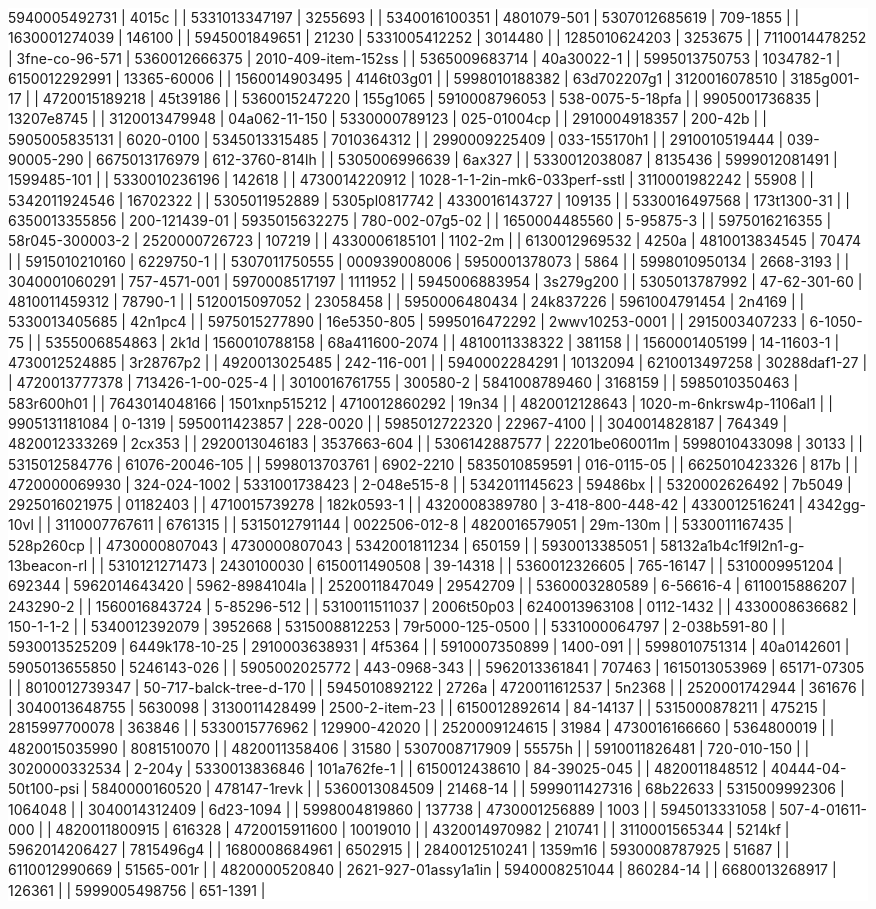 5940005492731 | 4015c |  | 5331013347197 | 3255693 |  | 5340016100351 | 4801079-501 | 
5307012685619 | 709-1855 |  | 1630001274039 | 146100 |  | 5945001849651 | 21230 | 
5331005412252 | 3014480 |  | 1285010624203 | 3253675 |  | 7110014478252 | 3fne-co-96-571 | 
5360012666375 | 2010-409-item-152ss |  | 5365009683714 | 40a30022-1 |  | 5995013750753 | 1034782-1 | 
6150012292991 | 13365-60006 |  | 1560014903495 | 4146t03g01 |  | 5998010188382 | 63d702207g1 | 
3120016078510 | 3185g001-17 |  | 4720015189218 | 45t39186 |  | 5360015247220 | 155g1065 | 
5910008796053 | 538-0075-5-18pfa |  | 9905001736835 | 13207e8745 |  | 3120013479948 | 04a062-11-150 | 
5330000789123 | 025-01004cp |  | 2910004918357 | 200-42b |  | 5905005835131 | 6020-0100 | 
5345013315485 | 7010364312 |  | 2990009225409 | 033-155170h1 |  | 2910010519444 | 039-90005-290 | 
6675013176979 | 612-3760-814lh |  | 5305006996639 | 6ax327 |  | 5330012038087 | 8135436 | 
5999012081491 | 1599485-101 |  | 5330010236196 | 142618 |  | 4730014220912 | 1028-1-1-2in-mk6-033perf-sstl | 
3110001982242 | 55908 |  | 5342011924546 | 16702322 |  | 5305011952889 | 5305pl0817742 | 
4330016143727 | 109135 |  | 5330016497568 | 173t1300-31 |  | 6350013355856 | 200-121439-01 | 
5935015632275 | 780-002-07g5-02 |  | 1650004485560 | 5-95875-3 |  | 5975016216355 | 58r045-300003-2 | 
2520000726723 | 107219 |  | 4330006185101 | 1102-2m |  | 6130012969532 | 4250a | 
4810013834545 | 70474 |  | 5915010210160 | 6229750-1 |  | 5307011750555 | 000939008006 | 
5950001378073 | 5864 |  | 5998010950134 | 2668-3193 |  | 3040001060291 | 757-4571-001 | 
5970008517197 | 1111952 |  | 5945006883954 | 3s279g200 |  | 5305013787992 | 47-62-301-60 | 
4810011459312 | 78790-1 |  | 5120015097052 | 23058458 |  | 5950006480434 | 24k837226 | 
5961004791454 | 2n4169 |  | 5330013405685 | 42n1pc4 |  | 5975015277890 | 16e5350-805 | 
5995016472292 | 2wwv10253-0001 |  | 2915003407233 | 6-1050-75 |  | 5355006854863 | 2k1d | 
1560010788158 | 68a411600-2074 |  | 4810011338322 | 381158 |  | 1560001405199 | 14-11603-1 | 
4730012524885 | 3r28767p2 |  | 4920013025485 | 242-116-001 |  | 5940002284291 | 10132094 | 
6210013497258 | 30288daf1-27 |  | 4720013777378 | 713426-1-00-025-4 |  | 3010016761755 | 300580-2 | 
5841008789460 | 3168159 |  | 5985010350463 | 583r600h01 |  | 7643014048166 | 1501xnp515212 | 
4710012860292 | 19n34 |  | 4820012128643 | 1020-m-6nkrsw4p-1106al1 |  | 9905131181084 | 0-1319 | 
5950011423857 | 228-0020 |  | 5985012722320 | 22967-4100 |  | 3040014828187 | 764349 | 
4820012333269 | 2cx353 |  | 2920013046183 | 3537663-604 |  | 5306142887577 | 22201be060011m | 
5998010433098 | 30133 |  | 5315012584776 | 61076-20046-105 |  | 5998013703761 | 6902-2210 | 
5835010859591 | 016-0115-05 |  | 6625010423326 | 817b |  | 4720000069930 | 324-024-1002 | 
5331001738423 | 2-048e515-8 |  | 5342011145623 | 59486bx |  | 5320002626492 | 7b5049 | 
2925016021975 | 01182403 |  | 4710015739278 | 182k0593-1 |  | 4320008389780 | 3-418-800-448-42 | 
4330012516241 | 4342gg-10vl |  | 3110007767611 | 6761315 |  | 5315012791144 | 0022506-012-8 | 
4820016579051 | 29m-130m |  | 5330011167435 | 528p260cp |  | 4730000807043 | 4730000807043 | 
5342001811234 | 650159 |  | 5930013385051 | 58132a1b4c1f9l2n1-g-13beacon-rl |  | 5310121271473 | 2430100030 | 
6150011490508 | 39-14318 |  | 5360012326605 | 765-16147 |  | 5310009951204 | 692344 | 
5962014643420 | 5962-8984104la |  | 2520011847049 | 29542709 |  | 5360003280589 | 6-56616-4 | 
6110015886207 | 243290-2 |  | 1560016843724 | 5-85296-512 |  | 5310011511037 | 2006t50p03 | 
6240013963108 | 0112-1432 |  | 4330008636682 | 150-1-1-2 |  | 5340012392079 | 3952668 | 
5315008812253 | 79r5000-125-0500 |  | 5331000064797 | 2-038b591-80 |  | 5930013525209 | 6449k178-10-25 | 
2910003638931 | 4f5364 |  | 5910007350899 | 1400-091 |  | 5998010751314 | 40a0142601 | 
5905013655850 | 5246143-026 |  | 5905002025772 | 443-0968-343 |  | 5962013361841 | 707463 | 
1615013053969 | 65171-07305 |  | 8010012739347 | 50-717-balck-tree-d-170 |  | 5945010892122 | 2726a | 
4720011612537 | 5n2368 |  | 2520001742944 | 361676 |  | 3040013648755 | 5630098 | 
3130011428499 | 2500-2-item-23 |  | 6150012892614 | 84-14137 |  | 5315000878211 | 475215 | 
2815997700078 | 363846 |  | 5330015776962 | 129900-42020 |  | 2520009124615 | 31984 | 
4730016166660 | 5364800019 |  | 4820015035990 | 8081510070 |  | 4820011358406 | 31580 | 
5307008717909 | 55575h |  | 5910011826481 | 720-010-150 |  | 3020000332534 | 2-204y | 
5330013836846 | 101a762fe-1 |  | 6150012438610 | 84-39025-045 |  | 4820011848512 | 40444-04-50t100-psi | 
5840000160520 | 478147-1revk |  | 5360013084509 | 21468-14 |  | 5999011427316 | 68b22633 | 
5315009992306 | 1064048 |  | 3040014312409 | 6d23-1094 |  | 5998004819860 | 137738 | 
4730001256889 | 1003 |  | 5945013331058 | 507-4-01611-000 |  | 4820011800915 | 616328 | 
4720015911600 | 10019010 |  | 4320014970982 | 210741 |  | 3110001565344 | 5214kf | 
5962014206427 | 7815496g4 |  | 1680008684961 | 6502915 |  | 2840012510241 | 1359m16 | 
5930008787925 | 51687 |  | 6110012990669 | 51565-001r |  | 4820000520840 | 2621-927-01assy1a1in | 
5940008251044 | 860284-14 |  | 6680013268917 | 126361 |  | 5999005498756 | 651-1391 | 